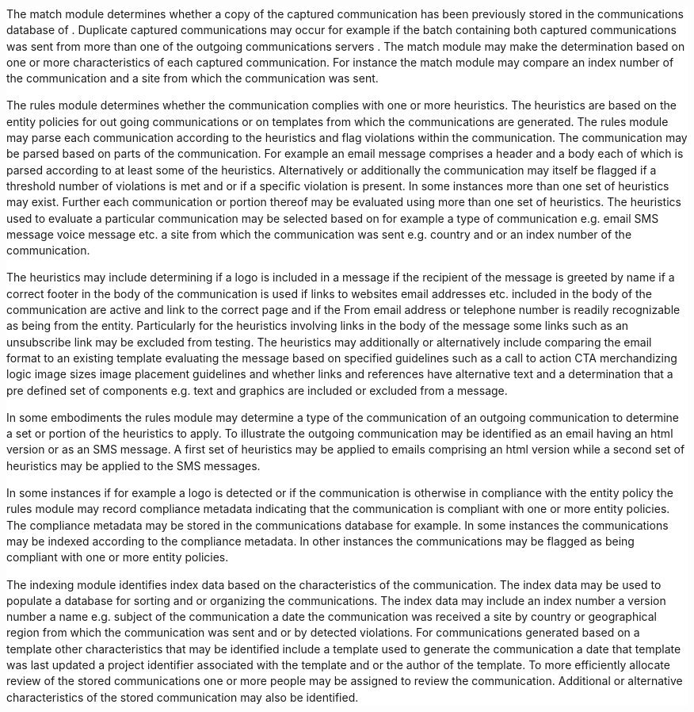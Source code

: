 The match module determines whether a copy of the captured communication has been previously stored in the communications database of . Duplicate captured communications may occur for example if the batch containing both captured communications was sent from more than one of the outgoing communications servers . The match module may make the determination based on one or more characteristics of each captured communication. For instance the match module may compare an index number of the communication and a site from which the communication was sent.

The rules module determines whether the communication complies with one or more heuristics. The heuristics are based on the entity policies for out going communications or on templates from which the communications are generated. The rules module may parse each communication according to the heuristics and flag violations within the communication. The communication may be parsed based on parts of the communication. For example an email message comprises a header and a body each of which is parsed according to at least some of the heuristics. Alternatively or additionally the communication may itself be flagged if a threshold number of violations is met and or if a specific violation is present. In some instances more than one set of heuristics may exist. Further each communication or portion thereof may be evaluated using more than one set of heuristics. The heuristics used to evaluate a particular communication may be selected based on for example a type of communication e.g. email SMS message voice message etc. a site from which the communication was sent e.g. country and or an index number of the communication.

The heuristics may include determining if a logo is included in a message if the recipient of the message is greeted by name if a correct footer in the body of the communication is used if links to websites email addresses etc. included in the body of the communication are active and link to the correct page and if the From email address or telephone number is readily recognizable as being from the entity. Particularly for the heuristics involving links in the body of the message some links such as an unsubscribe link may be excluded from testing. The heuristics may additionally or alternatively include comparing the email format to an existing template evaluating the message based on specified guidelines such as a call to action CTA merchandizing logic image sizes image placement guidelines and whether links and references have alternative text and a determination that a pre defined set of components e.g. text and graphics are included or excluded from a message.

In some embodiments the rules module may determine a type of the communication of an outgoing communication to determine a set or portion of the heuristics to apply. To illustrate the outgoing communication may be identified as an email having an html version or as an SMS message. A first set of heuristics may be applied to emails comprising an html version while a second set of heuristics may be applied to the SMS messages.

In some instances if for example a logo is detected or if the communication is otherwise in compliance with the entity policy the rules module may record compliance metadata indicating that the communication is compliant with one or more entity policies. The compliance metadata may be stored in the communications database for example. In some instances the communications may be indexed according to the compliance metadata. In other instances the communications may be flagged as being compliant with one or more entity policies.

The indexing module identifies index data based on the characteristics of the communication. The index data may be used to populate a database for sorting and or organizing the communications. The index data may include an index number a version number a name e.g. subject of the communication a date the communication was received a site by country or geographical region from which the communication was sent and or by detected violations. For communications generated based on a template other characteristics that may be identified include a template used to generate the communication a date that template was last updated a project identifier associated with the template and or the author of the template. To more efficiently allocate review of the stored communications one or more people may be assigned to review the communication. Additional or alternative characteristics of the stored communication may also be identified.
